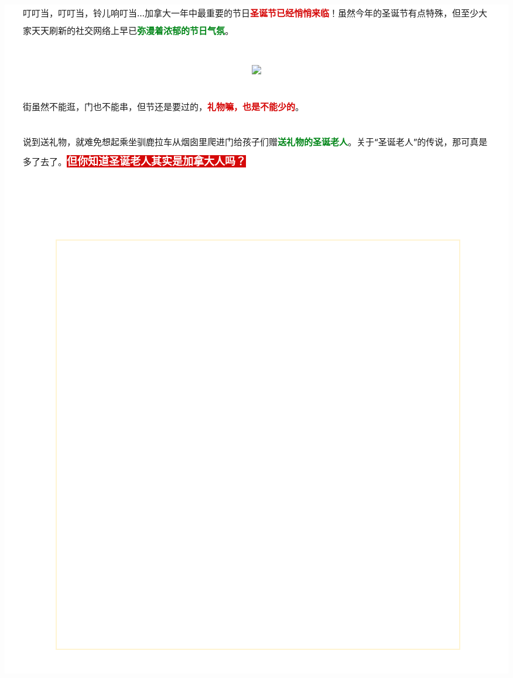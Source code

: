 <section style="margin: 10px 0%;box-sizing: border-box;" powered-by="xiumi.us" data-mpa-powered-by="yiban.io"><section style="font-size: 15px;letter-spacing: 0px;line-height: 2;padding: 0px 15px;box-sizing: border-box;"><section style="white-space: normal;margin: 0px 16px;padding: 0px;box-sizing: border-box;">叮叮当，叮叮当，铃儿响叮当…加拿大一年中最重要的节日<strong style="box-sizing: border-box;"><span style="color: rgb(213, 9, 9);box-sizing: border-box;">圣诞节已经悄悄来临</span></strong>！虽然今年的圣诞节有点特殊，但至少大家天天刷新的社交网络上早已<strong style="box-sizing: border-box;"><span style="color: rgb(5, 135, 27);box-sizing: border-box;">弥漫着浓郁的节日气氛</span></strong>。</section><section style="white-space: normal;margin: 0px 16px;padding: 0px;box-sizing: border-box;"><br></section></section></section><section style="text-align: center;margin: 10px 16px;box-sizing: border-box;"><section style="max-width: 100%;vertical-align: middle;display: inline-block;line-height: 0;box-sizing: border-box;"><img data-ratio="0.6686627" data-w="1002" data-src="https://mmbiz.qpic.cn/mmbiz_jpg/4kibCXA1QiblRIQ9t52LDPRmQ5X5hgia6wbUYvM6jUgsa7zr8r6gYxZ6OgC57bLxlMeiaH5YXAU5UUibLoaT8suwYcg/640?wx_fmt=jpeg" style="vertical-align: middle;max-width: 100%;box-sizing: border-box;" data-type="jpeg" src="./images/image_1.jpg"></section></section><section style="margin: 10px 0%;box-sizing: border-box;" powered-by="xiumi.us"><section style="font-size: 15px;letter-spacing: 0px;line-height: 2;padding: 0px 15px;box-sizing: border-box;"><section style="white-space: normal;margin: 0px 16px;padding: 0px;box-sizing: border-box;"><br></section><section style="white-space: normal;margin: 0px 16px;padding: 0px;box-sizing: border-box;">街虽然不能逛，门也不能串，但节还是要过的，<strong style="box-sizing: border-box;"><span style="color: rgb(213, 9, 9);box-sizing: border-box;">礼物嘛，也是不能少的</span></strong>。</section><section style="white-space: normal;margin: 0px 16px;padding: 0px;box-sizing: border-box;"><br></section><section style="white-space: normal;margin: 0px 16px;padding: 0px;box-sizing: border-box;">说到送礼物，就难免想起乘坐驯鹿拉车从烟囱里爬进门给孩子们赠<strong style="box-sizing: border-box;"><span style="color: rgb(5, 135, 27);box-sizing: border-box;">送</span></strong><strong style="box-sizing: border-box;"><span style="color: rgb(5, 135, 27);box-sizing: border-box;">礼物的圣诞老人</span></strong>。关于“圣诞老人”的传说，那可真是多了去了。<span style="font-size: 18px;box-sizing: border-box;"><strong style="box-sizing: border-box;"><span style="color: rgb(255, 255, 255);background-color: rgb(213, 9, 9);box-sizing: border-box;">但你知道圣诞老人其实是加拿大人吗？</span></strong></span></section></section></section><section style="box-sizing: border-box;" powered-by="xiumi.us"><section style="white-space: normal;margin: 0px 16px;padding: 0px;box-sizing: border-box;"><br></section></section><section style="margin: 10px 16px;box-sizing: border-box;"><section style="display: grid;width: 100%;vertical-align: top;overflow: hidden;align-self: flex-start;background-position: 0% 0%;background-repeat: repeat;background-size: 135.663%;background-attachment: scroll;background-image: url(&quot;https://mmbiz.qpic.cn/mmbiz_gif/4iaIegTJzAtUQA4BE0CMkibvDhHMDp6a4jXz3WclsuUSciaicXgsVoME5BUMO6nFMnpBEmFw97jAXf71vSbrd9HvNw/640?wx_fmt=gif&quot;);grid-template-columns: 100%;grid-template-rows: 100%;box-sizing: border-box;"><section style="width: 89.6%;height: 90.7787%;transform: rotate(0deg);-webkit-transform: rotate(0deg);-moz-transform: rotate(0deg);-o-transform: rotate(0deg);overflow: hidden;margin-left: 5.6%;margin-top: 5.57349%;grid-column-start: 1;grid-row-start: 1;box-sizing: border-box;" powered-by="xiumi.us"><section style="height: 100%;box-sizing: border-box;"><section style="width: 100%;height: 100%;background-position: center center;background-repeat: no-repeat;background-size: cover;background-image: url(&quot;https://mmbiz.qpic.cn/mmbiz_gif/qCjdayb8JLIQRLjdvkA0nfT03nOUHm9yBbSvicXI6ezvKiafjJzkvKZ2qUkINg0ejiafd2teLk8icJ5SlnMHIfSb6g/640?wx_fmt=gif&quot;);box-sizing: border-box;"><section><svg viewBox="0 0 1 1" style="float:left;line-height:0;width:0;vertical-align:top;"></svg></section></section></section></section><section style="width: 83.4667%;height: 85.8607%;transform: rotate(0deg);-webkit-transform: rotate(0deg);-moz-transform: rotate(0deg);-o-transform: rotate(0deg);overflow: hidden;margin-left: 8.52917%;margin-top: 9.01992%;grid-column-start: 1;grid-row-start: 1;box-sizing: border-box;" powered-by="xiumi.us"><section style="height: 100%;box-sizing: border-box;"><section style="width: 100%;height: 100%;background-position: 80.9375% 0%;background-repeat: no-repeat;background-size: 201.266%;border-style: solid;border-width: 2px;border-radius: 0px;border-color: rgb(255, 244, 210);background-image: url(&quot;https://mmbiz.qpic.cn/mmbiz_jpg/4kibCXA1QiblRIQ9t52LDPRmQ5X5hgia6wbicP4rWY0M4icL6RyIa8j7rdhtHo8ZSkHMFxUEC9BR7QZAW46ib3c7GKgg/640?wx_fmt=jpeg&quot;);box-sizing: border-box;"><section style="height: 100%;overflow: hidden;line-height: 0;vertical-align: middle;max-width: 100%;box-sizing: border-box;">&nbsp;<img data-ratio="0.6666667" data-w="1080" data-src="https://mmbiz.qpic.cn/mmbiz_jpg/4kibCXA1QiblRIQ9t52LDPRmQ5X5hgia6wbicP4rWY0M4icL6RyIa8j7rdhtHo8ZSkHMFxUEC9BR7QZAW46ib3c7GKgg/640?wx_fmt=jpeg" style="width: 100%;height: 100%;opacity: 0;box-sizing: border-box;" width="100%" data-type="jpeg" src="./images/image_2.jpg"></section></section></section></section><section style="width: 29.3333%;height: 25%;overflow: hidden;transform: rotate(0deg);-webkit-transform: rotate(0deg);-moz-transform: rotate(0deg);-o-transform: rotate(0deg);margin-left: -0.866667%;margin-top: 98.4989%;grid-column-start: 1;grid-row-start: 1;box-sizing: border-box;" powered-by="xiumi.us"><section style="height: 100%;box-sizing: border-box;">